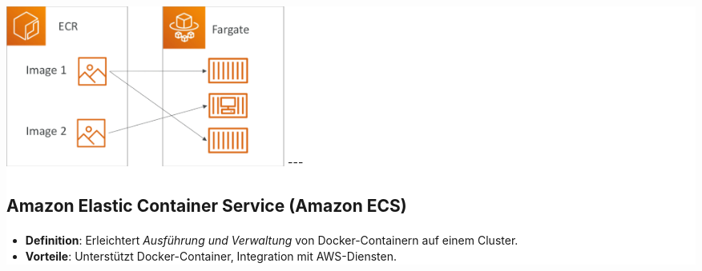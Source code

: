 <img src="Bilder/ECR.jpeg" style="height: 200px; width: auto">
---

## Amazon Elastic Container Service (Amazon ECS)
- **Definition**: Erleichtert *Ausführung und Verwaltung* von Docker-Containern auf einem Cluster.
- **Vorteile**: Unterstützt Docker-Container, Integration mit AWS-Diensten.
